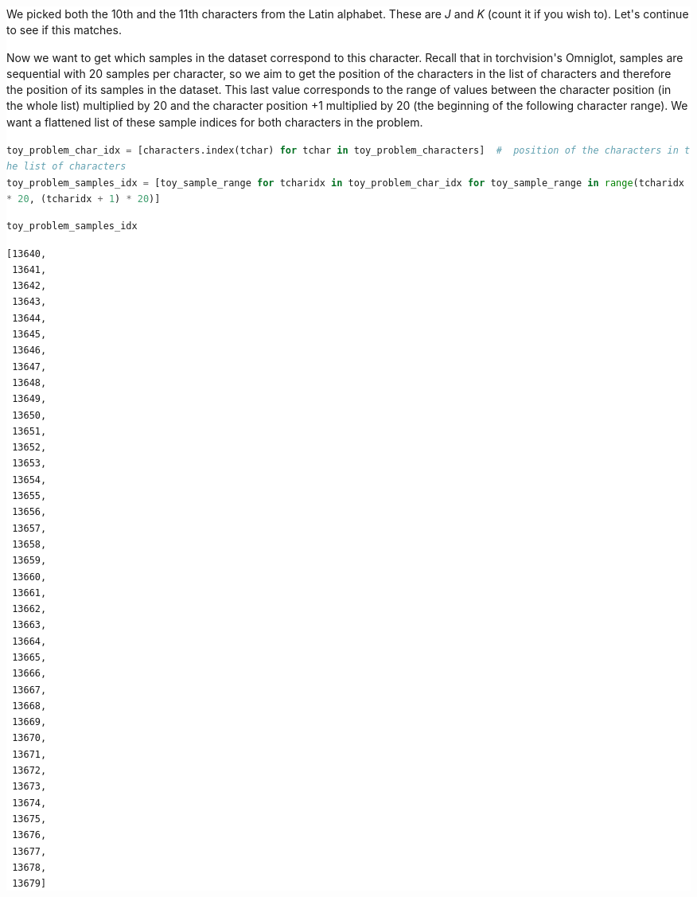 

We picked both the 10th and the 11th characters from the Latin alphabet. These are *J* and *K* (count it if you wish to). Let's continue to see if this matches.

Now we want to get which samples in the dataset correspond to this character. Recall that in torchvision's Omniglot, samples are sequential with 20 samples per character, so we aim to get the position of the characters in the list of characters and therefore the position of its samples in the dataset. This last value corresponds to the range of values between the character position (in the whole list) multiplied by 20 and the character position +1 multiplied by 20 (the beginning of the following character range). We want a flattened list of these sample indices for both characters in the problem.


```python
toy_problem_char_idx = [characters.index(tchar) for tchar in toy_problem_characters]  #  position of the characters in the list of characters
toy_problem_samples_idx = [toy_sample_range for tcharidx in toy_problem_char_idx for toy_sample_range in range(tcharidx * 20, (tcharidx + 1) * 20)]
```


```python
toy_problem_samples_idx
```




    [13640,
     13641,
     13642,
     13643,
     13644,
     13645,
     13646,
     13647,
     13648,
     13649,
     13650,
     13651,
     13652,
     13653,
     13654,
     13655,
     13656,
     13657,
     13658,
     13659,
     13660,
     13661,
     13662,
     13663,
     13664,
     13665,
     13666,
     13667,
     13668,
     13669,
     13670,
     13671,
     13672,
     13673,
     13674,
     13675,
     13676,
     13677,
     13678,
     13679]
